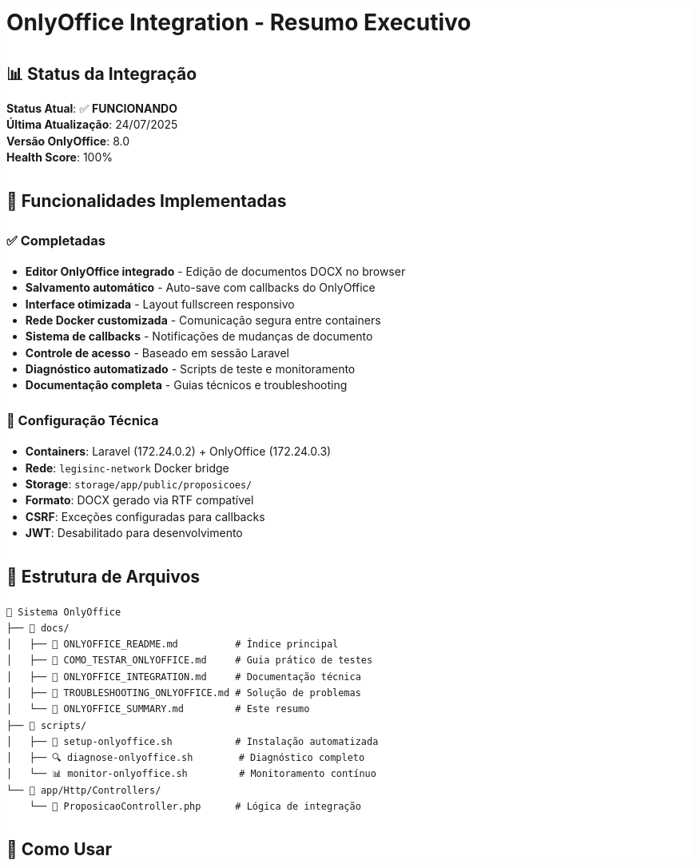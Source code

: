 # OnlyOffice Integration - Resumo Executivo

## 📊 Status da Integração

**Status Atual**: ✅ **FUNCIONANDO**  
**Última Atualização**: 24/07/2025  
**Versão OnlyOffice**: 8.0  
**Health Score**: 100%  

## 🎯 Funcionalidades Implementadas

### ✅ Completadas
- **Editor OnlyOffice integrado** - Edição de documentos DOCX no browser
- **Salvamento automático** - Auto-save com callbacks do OnlyOffice
- **Interface otimizada** - Layout fullscreen responsivo
- **Rede Docker customizada** - Comunicação segura entre containers
- **Sistema de callbacks** - Notificações de mudanças de documento
- **Controle de acesso** - Baseado em sessão Laravel
- **Diagnóstico automatizado** - Scripts de teste e monitoramento
- **Documentação completa** - Guias técnicos e troubleshooting

### 🔧 Configuração Técnica
- **Containers**: Laravel (172.24.0.2) + OnlyOffice (172.24.0.3)
- **Rede**: `legisinc-network` Docker bridge
- **Storage**: `storage/app/public/proposicoes/`
- **Formato**: DOCX gerado via RTF compatível
- **CSRF**: Exceções configuradas para callbacks
- **JWT**: Desabilitado para desenvolvimento

## 📁 Estrutura de Arquivos

```
📁 Sistema OnlyOffice
├── 📁 docs/
│   ├── 📄 ONLYOFFICE_README.md          # Índice principal
│   ├── 📄 COMO_TESTAR_ONLYOFFICE.md     # Guia prático de testes
│   ├── 📄 ONLYOFFICE_INTEGRATION.md     # Documentação técnica
│   ├── 📄 TROUBLESHOOTING_ONLYOFFICE.md # Solução de problemas
│   └── 📄 ONLYOFFICE_SUMMARY.md         # Este resumo
├── 📁 scripts/
│   ├── 🔧 setup-onlyoffice.sh           # Instalação automatizada
│   ├── 🔍 diagnose-onlyoffice.sh        # Diagnóstico completo
│   └── 📊 monitor-onlyoffice.sh         # Monitoramento contínuo
└── 📁 app/Http/Controllers/
    └── 📄 ProposicaoController.php      # Lógica de integração
```

## 🚀 Como Usar
